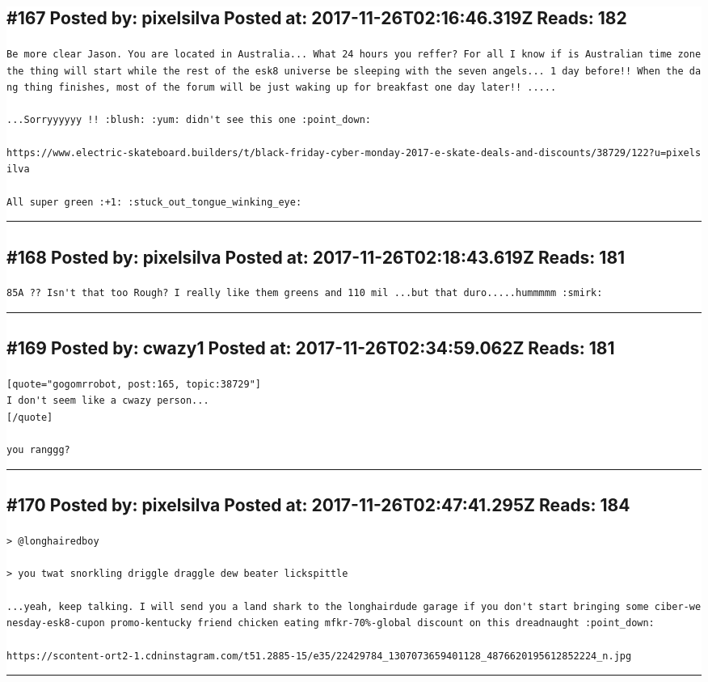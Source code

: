 ## \#167 Posted by: pixelsilva Posted at: 2017-11-26T02:16:46.319Z Reads: 182

```
Be more clear Jason. You are located in Australia... What 24 hours you reffer? For all I know if is Australian time zone the thing will start while the rest of the esk8 universe be sleeping with the seven angels... 1 day before!! When the dang thing finishes, most of the forum will be just waking up for breakfast one day later!! .....

...Sorryyyyyy !! :blush: :yum: didn't see this one :point_down:

https://www.electric-skateboard.builders/t/black-friday-cyber-monday-2017-e-skate-deals-and-discounts/38729/122?u=pixelsilva

All super green :+1: :stuck_out_tongue_winking_eye:
```

---
## \#168 Posted by: pixelsilva Posted at: 2017-11-26T02:18:43.619Z Reads: 181

```
85A ?? Isn't that too Rough? I really like them greens and 110 mil ...but that duro.....hummmmm :smirk:
```

---
## \#169 Posted by: cwazy1 Posted at: 2017-11-26T02:34:59.062Z Reads: 181

```
[quote="gogomrrobot, post:165, topic:38729"]
I don't seem like a cwazy person...
[/quote]

you ranggg?
```

---
## \#170 Posted by: pixelsilva Posted at: 2017-11-26T02:47:41.295Z Reads: 184

```
> @longhairedboy

> you twat snorkling driggle draggle dew beater lickspittle

...yeah, keep talking. I will send you a land shark to the longhairdude garage if you don't start bringing some ciber-wenesday-esk8-cupon promo-kentucky friend chicken eating mfkr-70%-global discount on this dreadnaught :point_down:

https://scontent-ort2-1.cdninstagram.com/t51.2885-15/e35/22429784_1307073659401128_4876620195612852224_n.jpg
```

---